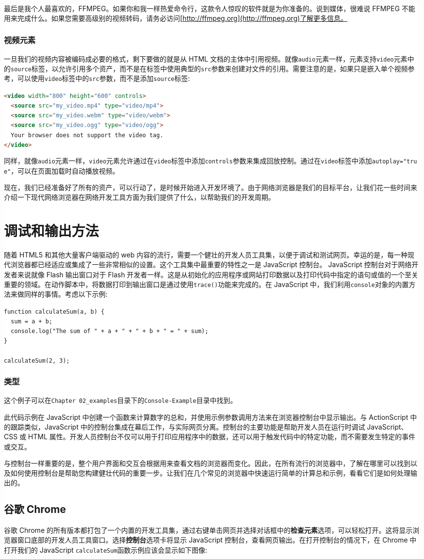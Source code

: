 最后是我个人最喜欢的，FFMPEG。如果你和我一样热爱命令行，这款令人惊叹的软件就是为你准备的。说到媒体，很难说 FFMPEG 不能用来完成什么。如果您需要高级别的视频转码，请务必访问[http://ffmpeg.org](http://ffmpeg.org)了解更多信息。

### 视频元素

一旦我们的视频内容被编码成必要的格式，剩下要做的就是从 HTML 文档的主体中引用视频。就像`audio`元素一样，元素支持`video`元素中的`source`标签，以允许引用多个资产，而不是在标签中使用典型的`src`参数来创建对文件的引用。需要注意的是，如果只是嵌入单个视频参考，可以使用`video`标签中的`src`参数，而不是添加`source`标签:

```html
<video width="800" height="600" controls>
  <source src="my_video.mp4" type="video/mp4">
  <source src="my_video.webm" type="video/webm">
  <source src="my_video.ogg" type="video/ogg">
  Your browser does not support the video tag.
</video>
```

同样，就像`audio`元素一样，`video`元素允许通过在`video`标签中添加`controls`参数来集成回放控制。通过在`video`标签中添加`autoplay="true"`，可以在页面加载时自动播放视频。

现在，我们已经准备好了所有的资产，可以行动了，是时候开始进入开发环境了。由于网络浏览器是我们的目标平台，让我们花一些时间来介绍一下现代网络浏览器在网络开发工具方面为我们提供了什么，以帮助我们的开发周期。

# 调试和输出方法

随着 HTML5 和其他大量客户端驱动的 web 内容的流行，需要一个健壮的开发人员工具集，以便于调试和测试网页。幸运的是，每一种现代浏览器都已经适应或集成了一些非常相似的设置。这个工具集中最重要的特性之一是 JavaScript 控制台。 JavaScript 控制台对于网络开发者来说就像 Flash 输出窗口对于 Flash 开发者一样。这是从初始化的应用程序或网站打印数据以及打印代码中指定的语句或值的一个至关重要的领域。在动作脚本中，将数据打印到输出窗口是通过使用`trace()`功能来完成的。在 JavaScript 中，我们利用`console`对象的内置方法来做同样的事情。考虑以下示例:

```html
function calculateSum(a, b) {
  sum = a + b;
  console.log("The sum of " + a + " + " + b + " = " + sum);
}

calculateSum(2, 3);
```

### 类型

这个例子可以在`Chapter 02_examples`目录下的`Console-Example`目录中找到。

此代码示例在 JavaScript 中创建一个函数来计算数字的总和，并使用示例参数调用方法来在浏览器控制台中显示输出。与 ActionScript 中的跟踪类似，JavaScript 中的控制台集成在幕后工作，与实际网页分离。控制台的主要功能是帮助开发人员在运行时调试 JavaScript、CSS 或 HTML 属性。开发人员控制台不仅可以用于打印应用程序中的数据，还可以用于触发代码中的特定功能，而不需要发生特定的事件或交互。

与控制台一样重要的是，整个用户界面和交互会根据用来查看文档的浏览器而变化。因此，在所有流行的浏览器中，了解在哪里可以找到以及如何使用控制台是帮助您构建健壮代码的重要一步。让我们在几个常见的浏览器中快速运行简单的计算总和示例，看看它们是如何处理输出的。

## 谷歌 Chrome

谷歌 Chrome 的所有版本都打包了一个内置的开发工具集，通过右键单击网页并选择对话框中的**检查元素**选项，可以轻松打开。这将显示浏览器窗口底部的开发人员工具窗口。选择**控制台**选项卡将显示 JavaScript 控制台，查看网页输出。在打开控制台的情况下，在 Chrome 中打开我们的 JavaScript `calculateSum`函数示例应该会显示如下图像:
